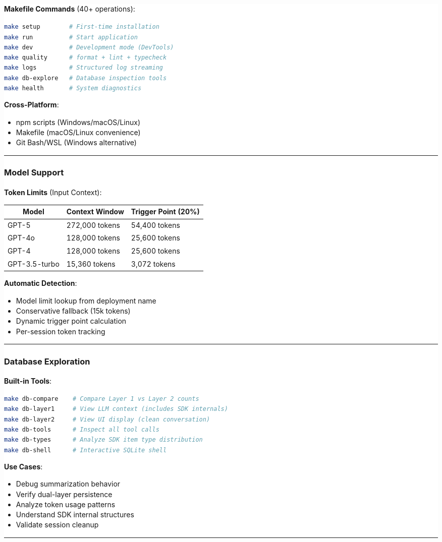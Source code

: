 **Makefile Commands** (40+ operations):
```bash
make setup        # First-time installation
make run          # Start application
make dev          # Development mode (DevTools)
make quality      # format + lint + typecheck
make logs         # Structured log streaming
make db-explore   # Database inspection tools
make health       # System diagnostics
```

**Cross-Platform**:
- npm scripts (Windows/macOS/Linux)
- Makefile (macOS/Linux convenience)
- Git Bash/WSL (Windows alternative)

---

### Model Support

**Token Limits** (Input Context):

| Model | Context Window | Trigger Point (20%) |
|-------|----------------|---------------------|
| GPT-5 | 272,000 tokens | 54,400 tokens |
| GPT-4o | 128,000 tokens | 25,600 tokens |
| GPT-4 | 128,000 tokens | 25,600 tokens |
| GPT-3.5-turbo | 15,360 tokens | 3,072 tokens |

**Automatic Detection**:
- Model limit lookup from deployment name
- Conservative fallback (15k tokens)
- Dynamic trigger point calculation
- Per-session token tracking

---

### Database Exploration

**Built-in Tools**:
```bash
make db-compare    # Compare Layer 1 vs Layer 2 counts
make db-layer1     # View LLM context (includes SDK internals)
make db-layer2     # View UI display (clean conversation)
make db-tools      # Inspect all tool calls
make db-types      # Analyze SDK item type distribution
make db-shell      # Interactive SQLite shell
```

**Use Cases**:
- Debug summarization behavior
- Verify dual-layer persistence
- Analyze token usage patterns
- Understand SDK internal structures
- Validate session cleanup

---